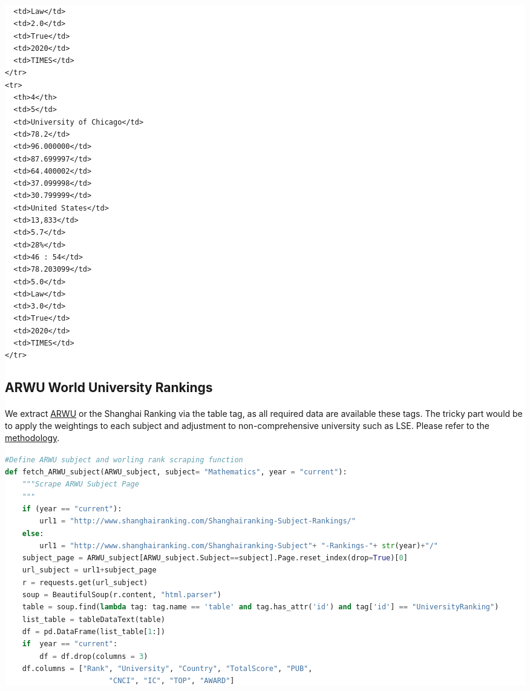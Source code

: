       <td>Law</td>
      <td>2.0</td>
      <td>True</td>
      <td>2020</td>
      <td>TIMES</td>
    </tr>
    <tr>
      <th>4</th>
      <td>5</td>
      <td>University of Chicago</td>
      <td>78.2</td>
      <td>96.000000</td>
      <td>87.699997</td>
      <td>64.400002</td>
      <td>37.099998</td>
      <td>30.799999</td>
      <td>United States</td>
      <td>13,833</td>
      <td>5.7</td>
      <td>28%</td>
      <td>46 : 54</td>
      <td>78.203099</td>
      <td>5.0</td>
      <td>Law</td>
      <td>3.0</td>
      <td>True</td>
      <td>2020</td>
      <td>TIMES</td>
    </tr>
  </tbody>
</table>
</div>


## ARWU World University Rankings
We extract [ARWU](http://www.shanghairanking.com) or the Shanghai Ranking via the table tag, as all required data are available these tags.
The tricky part would be to apply the weightings to each subject and adjustment to non-comprehensive university such as LSE.
Please refer to the [methodology](http://www.shanghairanking.com/ARWU-Methodology-2020.html).


```python
#Define ARWU subject and worling rank scraping function
def fetch_ARWU_subject(ARWU_subject, subject= "Mathematics", year = "current"):
    """Scrape ARWU Subject Page
    """
    if (year == "current"):
        url1 = "http://www.shanghairanking.com/Shanghairanking-Subject-Rankings/"
    else:
        url1 = "http://www.shanghairanking.com/Shanghairanking-Subject"+ "-Rankings-"+ str(year)+"/"
    subject_page = ARWU_subject[ARWU_subject.Subject==subject].Page.reset_index(drop=True)[0]
    url_subject = url1+subject_page
    r = requests.get(url_subject)
    soup = BeautifulSoup(r.content, "html.parser")
    table = soup.find(lambda tag: tag.name == 'table' and tag.has_attr('id') and tag['id'] == "UniversityRanking")
    list_table = tableDataText(table)
    df = pd.DataFrame(list_table[1:])
    if  year == "current":
        df = df.drop(columns = 3)
    df.columns = ["Rank", "University", "Country", "TotalScore", "PUB",
                        "CNCI", "IC", "TOP", "AWARD"]
```